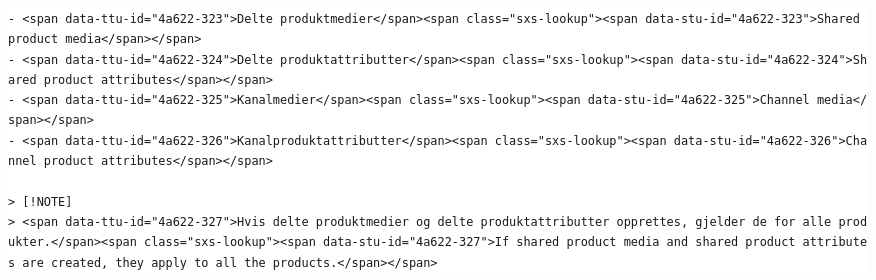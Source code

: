     - <span data-ttu-id="4a622-323">Delte produktmedier</span><span class="sxs-lookup"><span data-stu-id="4a622-323">Shared product media</span></span>
    - <span data-ttu-id="4a622-324">Delte produktattributter</span><span class="sxs-lookup"><span data-stu-id="4a622-324">Shared product attributes</span></span>
    - <span data-ttu-id="4a622-325">Kanalmedier</span><span class="sxs-lookup"><span data-stu-id="4a622-325">Channel media</span></span>
    - <span data-ttu-id="4a622-326">Kanalproduktattributter</span><span class="sxs-lookup"><span data-stu-id="4a622-326">Channel product attributes</span></span>

    > [!NOTE]
    > <span data-ttu-id="4a622-327">Hvis delte produktmedier og delte produktattributter opprettes, gjelder de for alle produkter.</span><span class="sxs-lookup"><span data-stu-id="4a622-327">If shared product media and shared product attributes are created, they apply to all the products.</span></span>
